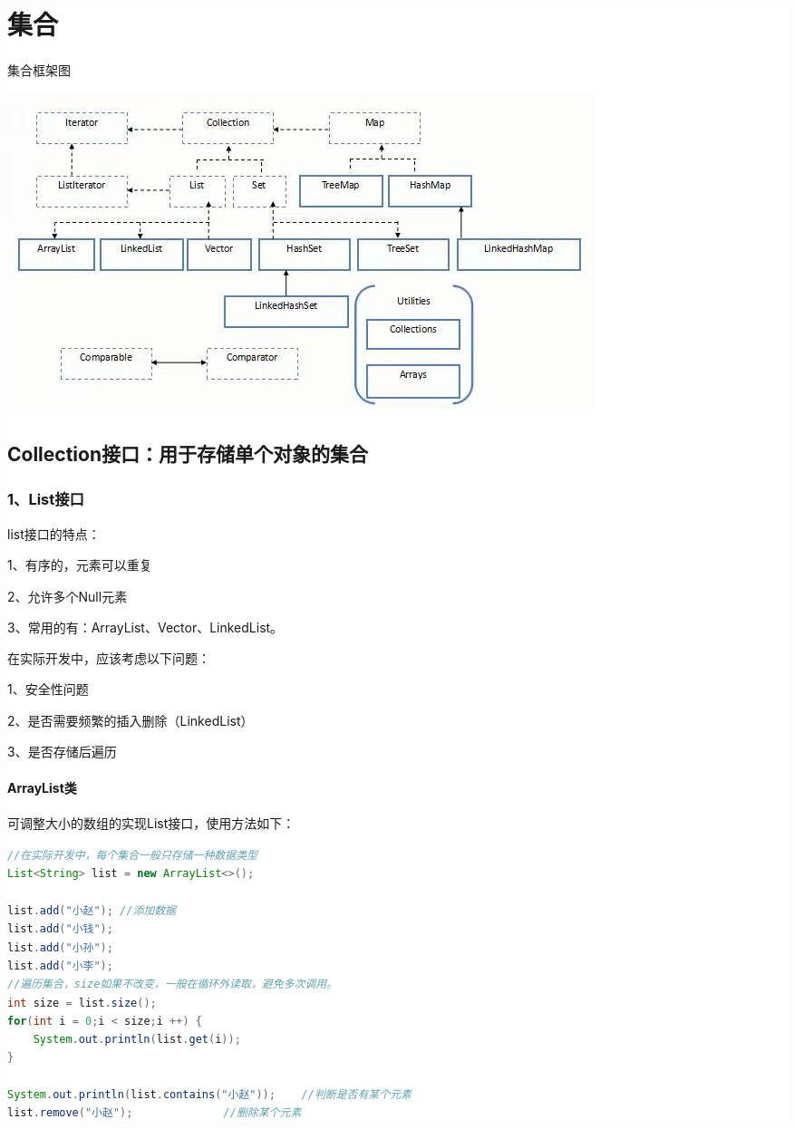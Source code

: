# 集合

集合框架图

![](https://raw.githubusercontent.com/kepler0308/java_LearnNote/master/img/%E9%9B%86%E5%90%88%E6%A1%86%E6%9E%B6%E5%9B%BE.jpg)



## Collection接口：用于存储单个对象的集合

### 1、List接口

list接口的特点：

1、有序的，元素可以重复

2、允许多个Null元素

3、常用的有：ArrayList、Vector、LinkedList。

在实际开发中，应该考虑以下问题：

1、安全性问题

2、是否需要频繁的插入删除（LinkedList）

3、是否存储后遍历



#### ArrayList类

可调整大小的数组的实现List接口，使用方法如下：

```java
//在实际开发中，每个集合一般只存储一种数据类型
List<String> list = new ArrayList<>();

list.add("小赵");	//添加数据
list.add("小钱");
list.add("小孙");
list.add("小李");
//遍历集合，size如果不改变，一般在循环外读取，避免多次调用。
int size = list.size();
for(int i = 0;i < size;i ++) {
    System.out.println(list.get(i));
}

System.out.println(list.contains("小赵"));	//判断是否有某个元素
list.remove("小赵");				//删除某个元素
```